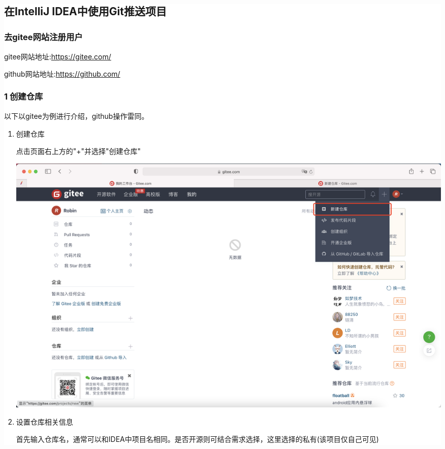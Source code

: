 ## 在IntelliJ IDEA中使用Git推送项目

### 去gitee网站注册用户

gitee网站地址:https://gitee.com/

github网站地址:https://github.com/

### 1 创建仓库

以下以gitee为例进行介绍，github操作雷同。

1. 创建仓库

   点击页面右上方的"+"并选择"创建仓库"

   ![image-20220531183120475](./image-20220531183120475.png)

2. 设置仓库相关信息

   首先输入仓库名，通常可以和IDEA中项目名相同。是否开源则可结合需求选择，这里选择的私有(该项目仅自己可见)

